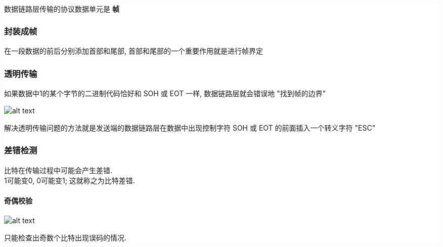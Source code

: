 数据链路层传输的协议数据单元是 **帧**

### 封装成帧

在一段数据的前后分别添加首部和尾部, 首部和尾部的一个重要作用就是进行帧界定

### 透明传输

如果数据中1的某个字节的二进制代码恰好和 SOH 或 EOT 一样, 数据链路层就会错误地 "找到帧的边界"

![alt text](../../img/文章图片/计算机组成原理/透明传输.png)

解决透明传输问题的方法就是发送端的数据链路层在数据中出现控制字符 SOH 或 EOT 的前面插入一个转义字符 "ESC"

### 差错检测

比特在传输过程中可能会产生差错.  
1可能变0, 0可能变1; 这就称之为比特差错.

#### 奇偶校验

![alt text](../../img/文章图片/计算机组成原理/奇偶校验.png)

只能检查出奇数个比特出现误码的情况.

